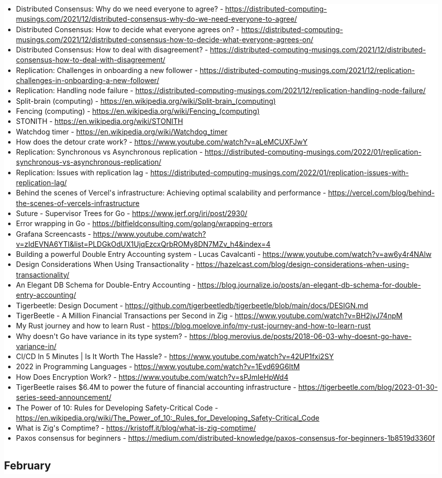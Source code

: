 - Distributed Consensus: Why do we need everyone to agree? - https://distributed-computing-musings.com/2021/12/distributed-consensus-why-do-we-need-everyone-to-agree/
- Distributed Consensus: How to decide what everyone agrees on? - https://distributed-computing-musings.com/2021/12/distributed-consensus-how-to-decide-what-everyone-agrees-on/
- Distributed Consensus: How to deal with disagreement? - https://distributed-computing-musings.com/2021/12/distributed-consensus-how-to-deal-with-disagreement/
- Replication: Challenges in onboarding a new follower - https://distributed-computing-musings.com/2021/12/replication-challenges-in-onboarding-a-new-follower/
- Replication: Handling node failure - https://distributed-computing-musings.com/2021/12/replication-handling-node-failure/
- Split-brain (computing) - https://en.wikipedia.org/wiki/Split-brain_(computing)
- Fencing (computing) - https://en.wikipedia.org/wiki/Fencing_(computing)
- STONITH - https://en.wikipedia.org/wiki/STONITH
- Watchdog timer - https://en.wikipedia.org/wiki/Watchdog_timer
- How does the detour crate work? - https://www.youtube.com/watch?v=aLeMCUXFJwY
- Replication: Synchronous vs Asynchronous replication - https://distributed-computing-musings.com/2022/01/replication-synchronous-vs-asynchronous-replication/
- Replication: Issues with replication lag - https://distributed-computing-musings.com/2022/01/replication-issues-with-replication-lag/
- Behind the scenes of Vercel's infrastructure: Achieving optimal scalability and performance - https://vercel.com/blog/behind-the-scenes-of-vercels-infrastructure
- Suture - Supervisor Trees for Go - https://www.jerf.org/iri/post/2930/
- Error wrapping in Go - https://bitfieldconsulting.com/golang/wrapping-errors
- Grafana Screencasts - https://www.youtube.com/watch?v=zIdEVNA6YTI&list=PLDGkOdUX1UjqEzcxQrbROMy8DN7MZv_h4&index=4
- Building a powerful Double Entry Accounting system - Lucas Cavalcanti - https://www.youtube.com/watch?v=aw6y4r4NAlw
- Design Considerations When Using Transactionality - https://hazelcast.com/blog/design-considerations-when-using-transactionality/
- An Elegant DB Schema for Double-Entry Accounting - https://blog.journalize.io/posts/an-elegant-db-schema-for-double-entry-accounting/
- Tigerbeetle: Design Document - https://github.com/tigerbeetledb/tigerbeetle/blob/main/docs/DESIGN.md
- TigerBeetle - A Million Financial Transactions per Second in Zig - https://www.youtube.com/watch?v=BH2jvJ74npM
- My Rust journey and how to learn Rust - https://blog.moelove.info/my-rust-journey-and-how-to-learn-rust
- Why doesn't Go have variance in its type system? - https://blog.merovius.de/posts/2018-06-03-why-doesnt-go-have-variance-in/
- CI/CD In 5 Minutes | Is It Worth The Hassle? - https://www.youtube.com/watch?v=42UP1fxi2SY
- 2022 in Programming Languages - https://www.youtube.com/watch?v=1Evd69G6ItM
- How Does Encryption Work? - https://www.youtube.com/watch?v=sPJmIeHpWd4
- TigerBeetle raises $6.4M to power the future of financial accounting infrastructure - https://tigerbeetle.com/blog/2023-01-30-series-seed-announcement/
- The Power of 10: Rules for Developing Safety-Critical Code - https://en.wikipedia.org/wiki/The_Power_of_10:_Rules_for_Developing_Safety-Critical_Code
- What is Zig's Comptime? - https://kristoff.it/blog/what-is-zig-comptime/
- Paxos consensus for beginners - https://medium.com/distributed-knowledge/paxos-consensus-for-beginners-1b8519d3360f

## February
